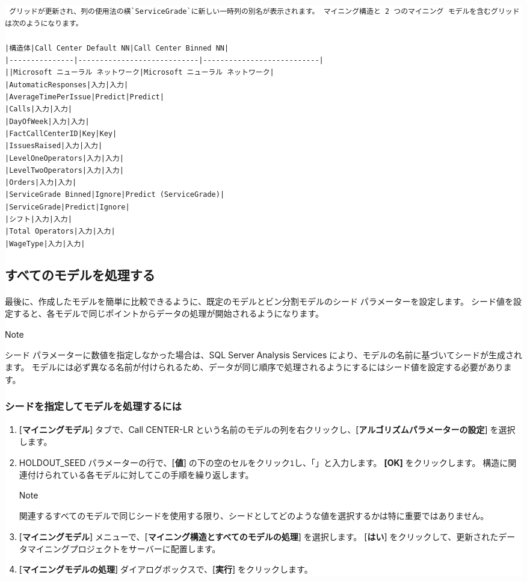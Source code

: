      グリッドが更新され、列の使用法の横`ServiceGrade`に新しい一時列の別名が表示されます。 マイニング構造と 2 つのマイニング モデルを含むグリッドは次のようになります。  
  
    |構造体|Call Center Default NN|Call Center Binned NN|  
    |---------------|----------------------------|---------------------------|  
    ||Microsoft ニューラル ネットワーク|Microsoft ニューラル ネットワーク|  
    |AutomaticResponses|入力|入力|  
    |AverageTimePerIssue|Predict|Predict|  
    |Calls|入力|入力|  
    |DayOfWeek|入力|入力|  
    |FactCallCenterID|Key|Key|  
    |IssuesRaised|入力|入力|  
    |LevelOneOperators|入力|入力|  
    |LevelTwoOperators|入力|入力|  
    |Orders|入力|入力|  
    |ServiceGrade Binned|Ignore|Predict (ServiceGrade)|  
    |ServiceGrade|Predict|Ignore|  
    |シフト|入力|入力|  
    |Total Operators|入力|入力|  
    |WageType|入力|入力|  
  
## <a name="process-all-models"></a>すべてのモデルを処理する  
 最後に、作成したモデルを簡単に比較できるように、既定のモデルとビン分割モデルのシード パラメーターを設定します。 シード値を設定すると、各モデルで同じポイントからデータの処理が開始されるようになります。  
  
> [!NOTE]  
>  シード パラメーターに数値を指定しなかった場合は、SQL Server Analysis Services により、モデルの名前に基づいてシードが生成されます。 モデルには必ず異なる名前が付けられるため、データが同じ順序で処理されるようにするにはシード値を設定する必要があります。  
  
###  <a name="to-specify-the-seed-and-process-the-models"></a><a name="bkmk_SeedProcess"></a>シードを指定してモデルを処理するには  
  
1.  [**マイニングモデル**] タブで、Call CENTER-LR という名前のモデルの列を右クリックし、[**アルゴリズムパラメーターの設定**] を選択します。  
  
2.  HOLDOUT_SEED パラメーターの行で、[**値**] の下の空のセルをクリック`1`し、「」と入力します。 **[OK]** をクリックします。 構造に関連付けられている各モデルに対してこの手順を繰り返します。  
  
    > [!NOTE]  
    >  関連するすべてのモデルで同じシードを使用する限り、シードとしてどのような値を選択するかは特に重要ではありません。  
  
3.  [**マイニングモデル**] メニューで、[**マイニング構造とすべてのモデルの処理**] を選択します。 [**はい**] をクリックして、更新されたデータマイニングプロジェクトをサーバーに配置します。  
  
4.  [**マイニングモデルの処理**] ダイアログボックスで、[**実行**] をクリックします。  
  